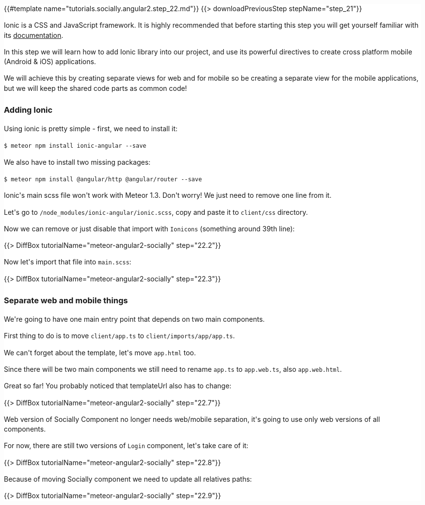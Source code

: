 {{#template name="tutorials.socially.angular2.step_22.md"}}
{{> downloadPreviousStep stepName="step_21"}}

Ionic is a CSS and JavaScript framework. It is highly recommended that before starting this step you will get yourself familiar with its [documentation](http://ionicframework.com/docs/v2).

In this step we will learn how to add Ionic library into our project, and use its powerful directives to create cross platform mobile (Android & iOS) applications.

We will achieve this by creating separate views for web and for mobile  so be creating a separate view for the mobile applications, but we will keep the shared code parts as common code!

### Adding Ionic

Using ionic is pretty simple - first, we need to install it:

    $ meteor npm install ionic-angular --save

We also have to install two missing packages:

    $ meteor npm install @angular/http @angular/router --save

Ionic's main scss file won't work with Meteor 1.3. Don't worry! We just need to remove one line from it.

Let's go to `/node_modules/ionic-angular/ionic.scss`, copy and paste it to `client/css` directory.

Now we can remove or just disable that import with `Ionicons` (something around 39th line):

{{> DiffBox tutorialName="meteor-angular2-socially" step="22.2"}}

Now let's import that file into `main.scss`:

{{> DiffBox tutorialName="meteor-angular2-socially" step="22.3"}}


### Separate web and mobile things

We're going to have one main entry point that depends on two main components.

First thing to do is to move `client/app.ts` to `client/imports/app/app.ts`.

We can't forget about the template, let's move `app.html` too.

Since there will be two main components we still need to rename `app.ts` to `app.web.ts`, also `app.web.html`.

Great so far! You probably noticed that templateUrl also has to change:

{{> DiffBox tutorialName="meteor-angular2-socially" step="22.7"}}

Web version of Socially Component no longer needs web/mobile separation, it's going to use only web versions of all components.

For now, there are still two versions of `Login` component, let's take care of it:

{{> DiffBox tutorialName="meteor-angular2-socially" step="22.8"}}

Because of moving Socially component we need to update all relatives paths:

{{> DiffBox tutorialName="meteor-angular2-socially" step="22.9"}}
